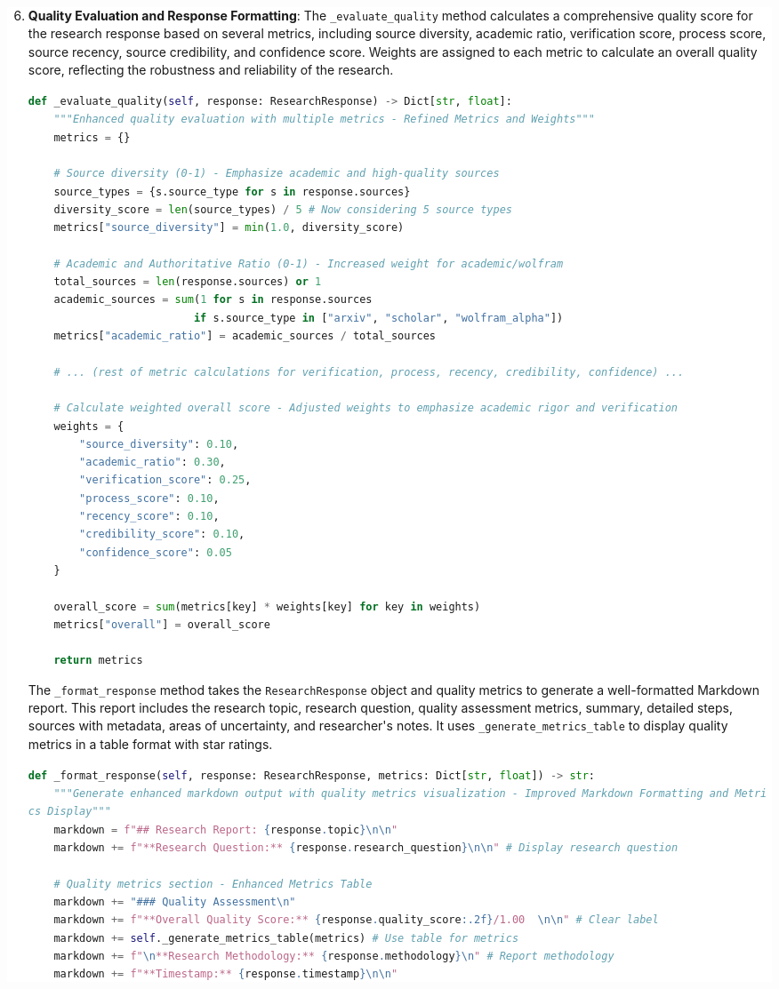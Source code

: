 6. **Quality Evaluation and Response Formatting**:
   The `_evaluate_quality` method calculates a comprehensive quality score for the research response based on several metrics, including source diversity, academic ratio, verification score, process score, source recency, source credibility, and confidence score. Weights are assigned to each metric to calculate an overall quality score, reflecting the robustness and reliability of the research.

   ```python
   def _evaluate_quality(self, response: ResearchResponse) -> Dict[str, float]:
       """Enhanced quality evaluation with multiple metrics - Refined Metrics and Weights"""
       metrics = {}

       # Source diversity (0-1) - Emphasize academic and high-quality sources
       source_types = {s.source_type for s in response.sources}
       diversity_score = len(source_types) / 5 # Now considering 5 source types
       metrics["source_diversity"] = min(1.0, diversity_score)

       # Academic and Authoritative Ratio (0-1) - Increased weight for academic/wolfram
       total_sources = len(response.sources) or 1
       academic_sources = sum(1 for s in response.sources
                             if s.source_type in ["arxiv", "scholar", "wolfram_alpha"])
       metrics["academic_ratio"] = academic_sources / total_sources

       # ... (rest of metric calculations for verification, process, recency, credibility, confidence) ...

       # Calculate weighted overall score - Adjusted weights to emphasize academic rigor and verification
       weights = {
           "source_diversity": 0.10,
           "academic_ratio": 0.30,
           "verification_score": 0.25,
           "process_score": 0.10,
           "recency_score": 0.10,
           "credibility_score": 0.10,
           "confidence_score": 0.05
       }

       overall_score = sum(metrics[key] * weights[key] for key in weights)
       metrics["overall"] = overall_score

       return metrics
   ```

   The `_format_response` method takes the `ResearchResponse` object and quality metrics to generate a well-formatted Markdown report. This report includes the research topic, research question, quality assessment metrics, summary, detailed steps, sources with metadata, areas of uncertainty, and researcher's notes.  It uses `_generate_metrics_table` to display quality metrics in a table format with star ratings.

   ```python
   def _format_response(self, response: ResearchResponse, metrics: Dict[str, float]) -> str:
       """Generate enhanced markdown output with quality metrics visualization - Improved Markdown Formatting and Metrics Display"""
       markdown = f"## Research Report: {response.topic}\n\n"
       markdown += f"**Research Question:** {response.research_question}\n\n" # Display research question

       # Quality metrics section - Enhanced Metrics Table
       markdown += "### Quality Assessment\n"
       markdown += f"**Overall Quality Score:** {response.quality_score:.2f}/1.00  \n\n" # Clear label
       markdown += self._generate_metrics_table(metrics) # Use table for metrics
       markdown += f"\n**Research Methodology:** {response.methodology}\n" # Report methodology
       markdown += f"**Timestamp:** {response.timestamp}\n\n"

   ```